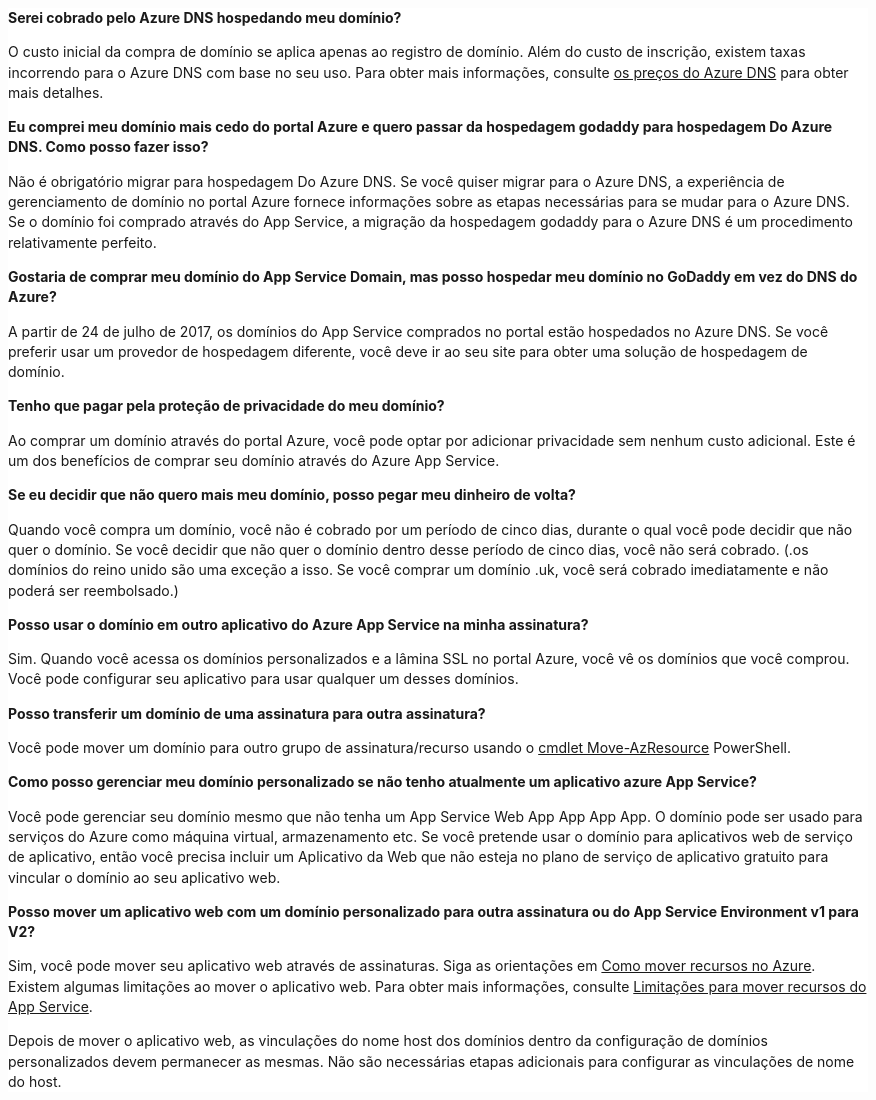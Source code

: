 **Serei cobrado pelo Azure DNS hospedando meu domínio?**

O custo inicial da compra de domínio se aplica apenas ao registro de domínio. Além do custo de inscrição, existem taxas incorrendo para o Azure DNS com base no seu uso. Para obter mais informações, consulte [os preços do Azure DNS](https://azure.microsoft.com/pricing/details/dns/) para obter mais detalhes.

**Eu comprei meu domínio mais cedo do portal Azure e quero passar da hospedagem godaddy para hospedagem Do Azure DNS. Como posso fazer isso?**

Não é obrigatório migrar para hospedagem Do Azure DNS. Se você quiser migrar para o Azure DNS, a experiência de gerenciamento de domínio no portal Azure fornece informações sobre as etapas necessárias para se mudar para o Azure DNS. Se o domínio foi comprado através do App Service, a migração da hospedagem godaddy para o Azure DNS é um procedimento relativamente perfeito.

**Gostaria de comprar meu domínio do App Service Domain, mas posso hospedar meu domínio no GoDaddy em vez do DNS do Azure?**

A partir de 24 de julho de 2017, os domínios do App Service comprados no portal estão hospedados no Azure DNS. Se você preferir usar um provedor de hospedagem diferente, você deve ir ao seu site para obter uma solução de hospedagem de domínio.

**Tenho que pagar pela proteção de privacidade do meu domínio?**

Ao comprar um domínio através do portal Azure, você pode optar por adicionar privacidade sem nenhum custo adicional. Este é um dos benefícios de comprar seu domínio através do Azure App Service.

**Se eu decidir que não quero mais meu domínio, posso pegar meu dinheiro de volta?**

Quando você compra um domínio, você não é cobrado por um período de cinco dias, durante o qual você pode decidir que não quer o domínio. Se você decidir que não quer o domínio dentro desse período de cinco dias, você não será cobrado. (.os domínios do reino unido são uma exceção a isso. Se você comprar um domínio .uk, você será cobrado imediatamente e não poderá ser reembolsado.)

**Posso usar o domínio em outro aplicativo do Azure App Service na minha assinatura?**

Sim. Quando você acessa os domínios personalizados e a lâmina SSL no portal Azure, você vê os domínios que você comprou. Você pode configurar seu aplicativo para usar qualquer um desses domínios.

**Posso transferir um domínio de uma assinatura para outra assinatura?**

Você pode mover um domínio para outro grupo de assinatura/recurso usando o [cmdlet Move-AzResource](https://docs.microsoft.com/powershell/module/az.Resources/Move-azResource) PowerShell.

**Como posso gerenciar meu domínio personalizado se não tenho atualmente um aplicativo azure App Service?**

Você pode gerenciar seu domínio mesmo que não tenha um App Service Web App App App App. O domínio pode ser usado para serviços do Azure como máquina virtual, armazenamento etc. Se você pretende usar o domínio para aplicativos web de serviço de aplicativo, então você precisa incluir um Aplicativo da Web que não esteja no plano de serviço de aplicativo gratuito para vincular o domínio ao seu aplicativo web.

**Posso mover um aplicativo web com um domínio personalizado para outra assinatura ou do App Service Environment v1 para V2?**

Sim, você pode mover seu aplicativo web através de assinaturas. Siga as orientações em [Como mover recursos no Azure](../azure-resource-manager/management/move-resource-group-and-subscription.md). Existem algumas limitações ao mover o aplicativo web. Para obter mais informações, consulte [Limitações para mover recursos do App Service](../azure-resource-manager/management/move-limitations/app-service-move-limitations.md).

Depois de mover o aplicativo web, as vinculações do nome host dos domínios dentro da configuração de domínios personalizados devem permanecer as mesmas. Não são necessárias etapas adicionais para configurar as vinculações de nome do host.
